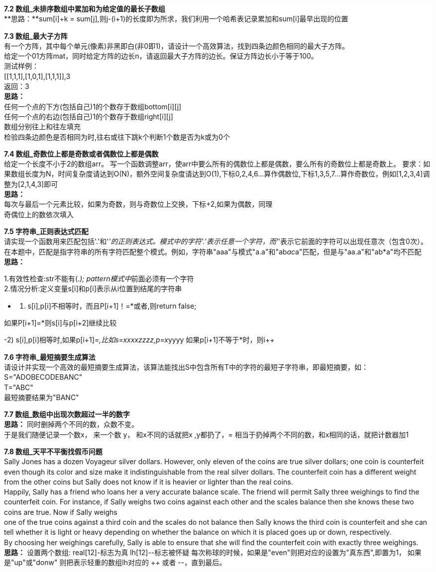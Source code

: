 **7.2 数组_未排序数组中累加和为给定值的最长子数组**<br/>
**思路：**sum[i]+k = sum[j],则j-(i+1)的长度即为所求，我们利用一个哈希表记录累加和sum[i]最早出现的位置



**7.3 数组_最大子方阵**<br/>
有一个方阵，其中每个单元(像素)非黑即白(非0即1)，请设计一个高效算法，找到四条边颜色相同的最大子方阵。<br/>
给定一个01方阵mat，同时给定方阵的边长n，请返回最大子方阵的边长。保证方阵边长小于等于100。<br/>
测试样例：<br/>
[[1,1,1],[1,0,1],[1,1,1]],3<br/>
返回：3<br/>
**思路：**<br/>
任何一个点的下方(包括自己)1的个数存于数组bottom[i][j]<br/>
任何一个点的右边(包括自己)1的个数存于数组right[i][j]<br/>
数组分别往上和往左填充<br/>
检验四条边颜色是否相同为时,往右或往下跳k个判断1个数是否为k或为0个<br/>


**7.4 数组_奇数位上都是奇数或者偶数位上都是偶数**<br/>
给定一个长度不小于2的数组arr。 写一个函数调整arr，使arr中要么所有的偶数位上都是偶数，要么所有的奇数位上都是奇数上。 要求：如果数组长度为N，时间复杂度请达到O(N)，额外空间复杂度请达到O(1),下标0,2,4,6...算作偶数位,下标1,3,5,7...算作奇数位，例如[1,2,3,4]调整为[2,1,4,3]即可<br/>
**思路：**<br/>
每次与最后一个元素比较，如果为奇数，则与奇数位上交换，下标+2,如果为偶数，同理<br/>
奇偶位上的数依次填入<br/>

**7.5 字符串_正则表达式匹配**<br/>
请实现一个函数用来匹配包括'.'和'*'的正则表达式。模式中的字符'.'表示任意一个字符，而'*'表示它前面的字符可以出现任意次（包含0次）。 在本题中，匹配是指字符串的所有字符匹配整个模式。例如，字符串"aaa"与模式"a.a"和"ab*ac*a"匹配，但是与"aa.a"和"ab*a"均不匹配<br/>
**思路：**

1.有效性检查:str不能有(.*); pattern模式中*前面必须有一个字符<br/>
2.情况分析:定义变量s[i]和p[i]表示从i位置到结尾的字符串<br/>
- 1)  s[i],p[i]不相等时，而且P[i+1]！=*或者,则return false;

如果P[i+1]=*则s[i]与p[i+2]继续比较<br/>

-2) s[i],p[i]相等时,如果p[i+1]=*,比如s=xxxxzzzz,p=x*yyyy
 	如果p[i+1]不等于*时，则i++<br/>

**7.6 字符串_最短摘要生成算法**<br/>
请设计并实现一个高效的最短摘要生成算法，该算法能找出S中包含所有T中的字符的最短子字符串，即最短摘要，如：<br/>
S="ADOBECODEBANC"<br/>
T="ABC"<br/>
最短摘要结果为"BANC"<br/>

**7.7 数组_数组中出现次数超过一半的数字**<br/>
**思路：** 同时删掉两个不同的数，众数不变。 <br/>
于是我们随便记录一个数x，
来一个数 y， 和x不同的话就把x ,y都扔了，=
相当于扔掉两个不同的数，和x相同的话，就把计数器加1<br/>


**7.8 数组_天平不平衡找假币问题**<br/>
Sally Jones has a dozen Voyageur silver dollars. However, only eleven of the coins are true silver dollars; one coin is counterfeit even though its color and size make it indistinguishable from the real silver dollars. The counterfeit coin has a different weight from the other coins but Sally does not know if it is heavier or lighter than the real coins. <br/>
Happily, Sally has a friend who loans her a very accurate balance scale. The friend will permit Sally three weighings to find the counterfeit coin. For instance, if Sally weighs two coins against each other and the scales balance then she knows these two coins are true. Now if Sally weighs <br/>
one of the true coins against a third coin and the scales do not balance then Sally knows the third coin is counterfeit and she can tell whether it is light or heavy depending on whether the balance on which it is placed goes up or down, respectively. <br/>
By choosing her weighings carefully, Sally is able to ensure that she will find the counterfeit coin with exactly three weighings.<br/>
**思路：** 设置两个数组: real[12]-标志为真   lh[12]--标志被怀疑
每次称球的时候，如果是"even"则把对应的设置为"真东西",即置为1，
如果是"up"或"donw" 则把表示轻重的数组lh对应的 ++ 或者 --，直到最后。<br/>
